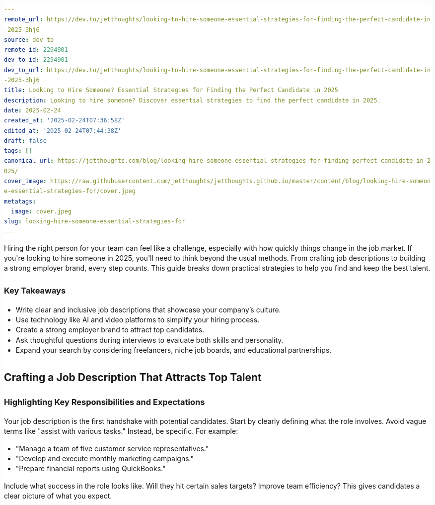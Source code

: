 ```yaml
---
remote_url: https://dev.to/jetthoughts/looking-to-hire-someone-essential-strategies-for-finding-the-perfect-candidate-in-2025-3hj6
source: dev_to
remote_id: 2294901
dev_to_id: 2294901
dev_to_url: https://dev.to/jetthoughts/looking-to-hire-someone-essential-strategies-for-finding-the-perfect-candidate-in-2025-3hj6
title: Looking to Hire Someone? Essential Strategies for Finding the Perfect Candidate in 2025
description: Looking to hire someone? Discover essential strategies to find the perfect candidate in 2025.
date: 2025-02-24
created_at: '2025-02-24T07:36:58Z'
edited_at: '2025-02-24T07:44:38Z'
draft: false
tags: []
canonical_url: https://jetthoughts.com/blog/looking-hire-someone-essential-strategies-for-finding-perfect-candidate-in-2025/
cover_image: https://raw.githubusercontent.com/jetthoughts/jetthoughts.github.io/master/content/blog/looking-hire-someone-essential-strategies-for/cover.jpeg
metatags:
  image: cover.jpeg
slug: looking-hire-someone-essential-strategies-for
---
```

Hiring the right person for your team can feel like a challenge, especially with how quickly things change in the job market. If you're looking to hire someone in 2025, you'll need to think beyond the usual methods. From crafting job descriptions to building a strong employer brand, every step counts. This guide breaks down practical strategies to help you find and keep the best talent.

### Key Takeaways

*   Write clear and inclusive job descriptions that showcase your company’s culture.
*   Use technology like AI and video platforms to simplify your hiring process.
*   Create a strong employer brand to attract top candidates.
*   Ask thoughtful questions during interviews to evaluate both skills and personality.
*   Expand your search by considering freelancers, niche job boards, and educational partnerships.

## Crafting a Job Description That Attracts Top Talent

### Highlighting Key Responsibilities and Expectations

Your job description is the first handshake with potential candidates. Start by clearly defining what the role involves. Avoid vague terms like "assist with various tasks." Instead, be specific. For example:

*   "Manage a team of five customer service representatives."
*   "Develop and execute monthly marketing campaigns."
*   "Prepare financial reports using QuickBooks."

Include what success in the role looks like. Will they hit certain sales targets? Improve team efficiency? This gives candidates a clear picture of what you expect.
